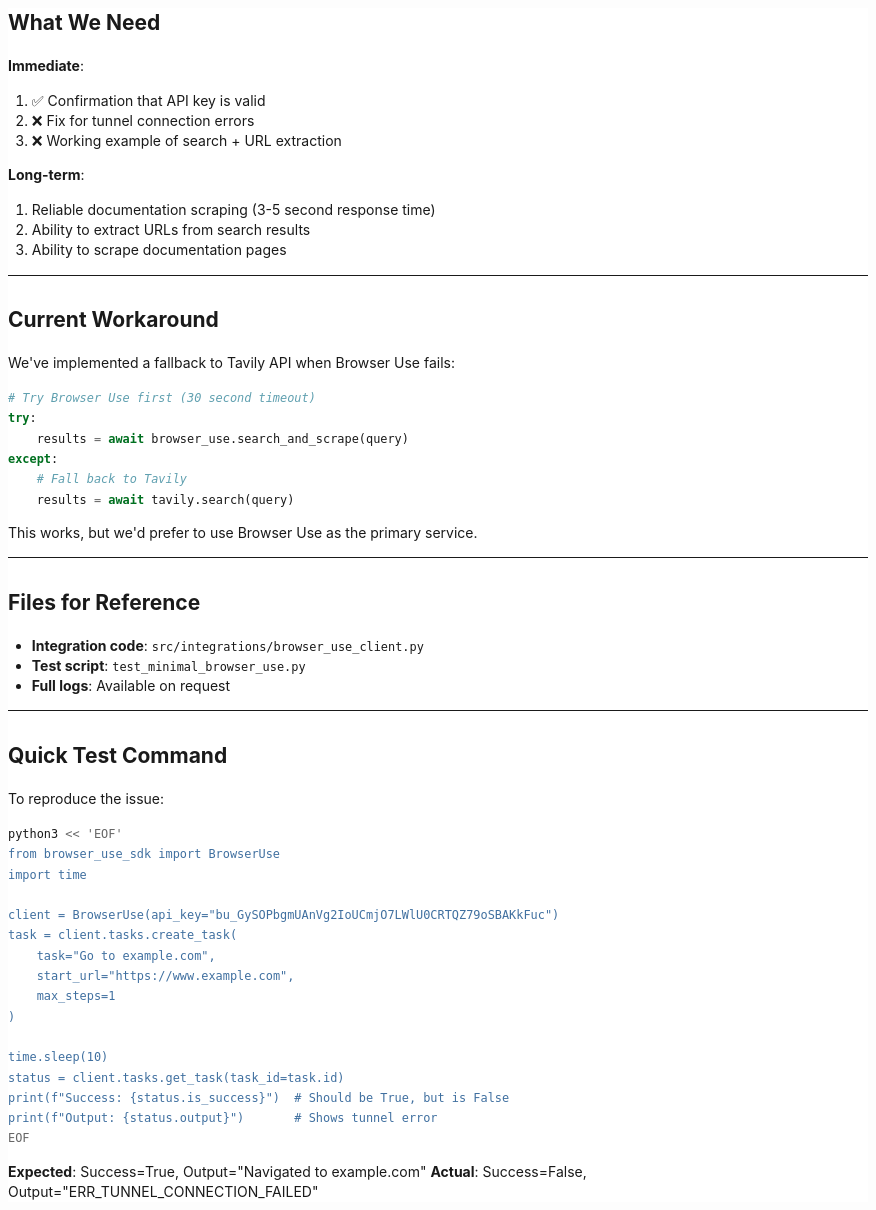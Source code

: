 
## What We Need

**Immediate**:
1. ✅ Confirmation that API key is valid
2. ❌ Fix for tunnel connection errors
3. ❌ Working example of search + URL extraction

**Long-term**:
1. Reliable documentation scraping (3-5 second response time)
2. Ability to extract URLs from search results
3. Ability to scrape documentation pages

---

## Current Workaround

We've implemented a fallback to Tavily API when Browser Use fails:

```python
# Try Browser Use first (30 second timeout)
try:
    results = await browser_use.search_and_scrape(query)
except:
    # Fall back to Tavily
    results = await tavily.search(query)
```

This works, but we'd prefer to use Browser Use as the primary service.

---

## Files for Reference

- **Integration code**: `src/integrations/browser_use_client.py`
- **Test script**: `test_minimal_browser_use.py`
- **Full logs**: Available on request

---

## Quick Test Command

To reproduce the issue:

```bash
python3 << 'EOF'
from browser_use_sdk import BrowserUse
import time

client = BrowserUse(api_key="bu_GySOPbgmUAnVg2IoUCmjO7LWlU0CRTQZ79oSBAKkFuc")
task = client.tasks.create_task(
    task="Go to example.com",
    start_url="https://www.example.com",
    max_steps=1
)

time.sleep(10)
status = client.tasks.get_task(task_id=task.id)
print(f"Success: {status.is_success}")  # Should be True, but is False
print(f"Output: {status.output}")       # Shows tunnel error
EOF
```

**Expected**: Success=True, Output="Navigated to example.com"
**Actual**: Success=False, Output="ERR_TUNNEL_CONNECTION_FAILED"
